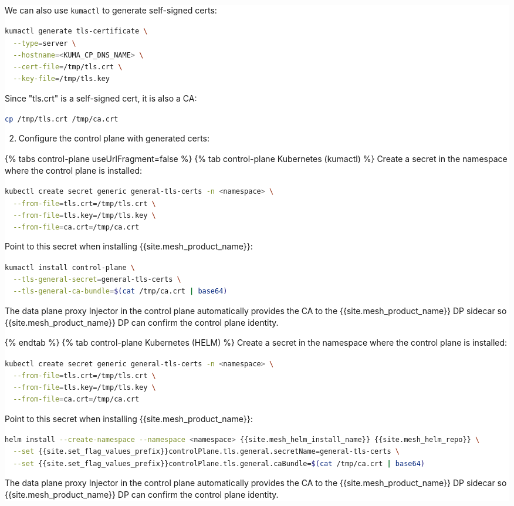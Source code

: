We can also use `kumactl` to generate self-signed certs:
```sh
kumactl generate tls-certificate \
  --type=server \
  --hostname=<KUMA_CP_DNS_NAME> \
  --cert-file=/tmp/tls.crt \
  --key-file=/tmp/tls.key
```

Since "tls.crt" is a self-signed cert, it is also a CA:
```sh
cp /tmp/tls.crt /tmp/ca.crt
```

2) Configure the control plane with generated certs:

{% tabs control-plane useUrlFragment=false %}
{% tab control-plane Kubernetes (kumactl) %}
Create a secret in the namespace where the control plane is installed:
```sh
kubectl create secret generic general-tls-certs -n <namespace> \
  --from-file=tls.crt=/tmp/tls.crt \
  --from-file=tls.key=/tmp/tls.key \
  --from-file=ca.crt=/tmp/ca.crt
```

Point to this secret when installing {{site.mesh_product_name}}:
```sh
kumactl install control-plane \
  --tls-general-secret=general-tls-certs \
  --tls-general-ca-bundle=$(cat /tmp/ca.crt | base64)
```

The data plane proxy Injector in the control plane automatically provides the CA to the {{site.mesh_product_name}} DP sidecar 
so {{site.mesh_product_name}} DP can confirm the control plane identity.

{% endtab %}
{% tab control-plane Kubernetes (HELM) %}
Create a secret in the namespace where the control plane is installed:
```sh
kubectl create secret generic general-tls-certs -n <namespace> \
  --from-file=tls.crt=/tmp/tls.crt \
  --from-file=tls.key=/tmp/tls.key \
  --from-file=ca.crt=/tmp/ca.crt
```

Point to this secret when installing {{site.mesh_product_name}}:
```sh
helm install --create-namespace --namespace <namespace> {{site.mesh_helm_install_name}} {{site.mesh_helm_repo}} \
  --set {{site.set_flag_values_prefix}}controlPlane.tls.general.secretName=general-tls-certs \
  --set {{site.set_flag_values_prefix}}controlPlane.tls.general.caBundle=$(cat /tmp/ca.crt | base64)
```

The data plane proxy Injector in the control plane automatically provides the CA to the {{site.mesh_product_name}} DP sidecar 
so {{site.mesh_product_name}} DP can confirm the control plane identity.
